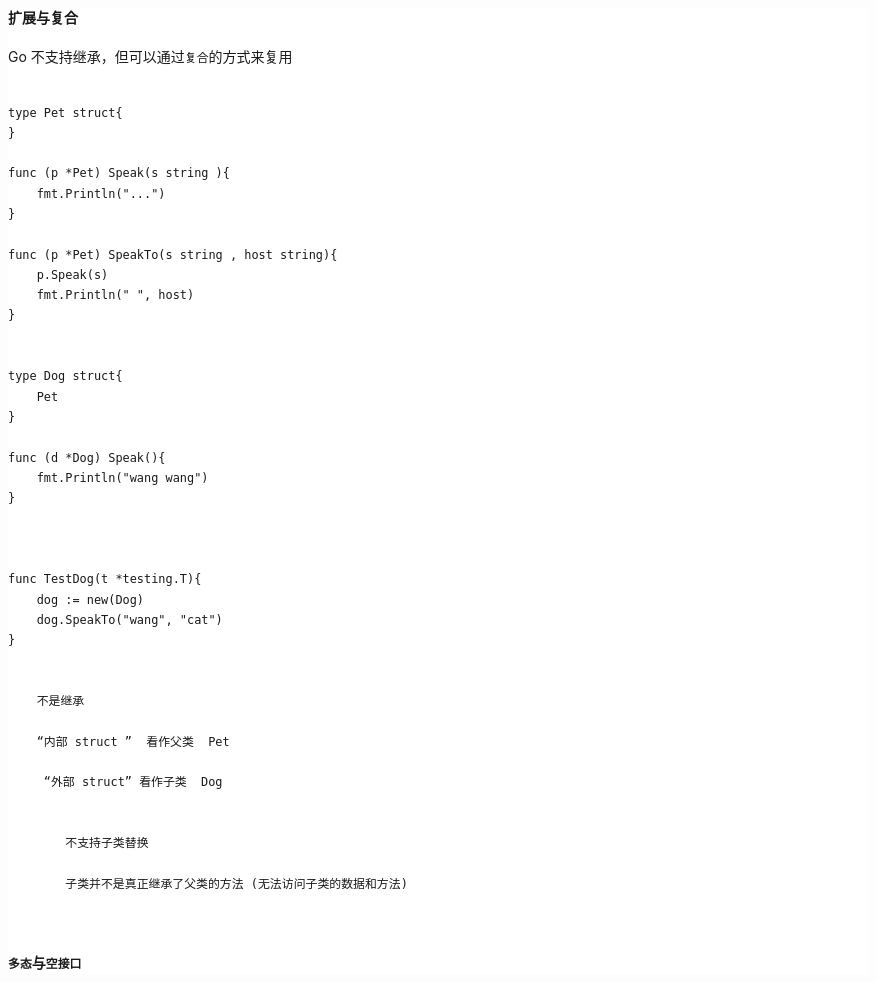 #### 扩展与复合

Go 不⽀持继承，但可以通过`复合`的⽅式来复⽤

```

type Pet struct{
}

func (p *Pet) Speak(s string ){
	fmt.Println("...")
}

func (p *Pet) SpeakTo(s string , host string){
	p.Speak(s)
	fmt.Println(" ", host)
}


type Dog struct{
	Pet
}

func (d *Dog) Speak(){
	fmt.Println("wang wang")
}



func TestDog(t *testing.T){
	dog := new(Dog)
	dog.SpeakTo("wang", "cat")
}


    不是继承
    
    “内部 struct ”  看作⽗类  Pet 
    
     “外部 struct” 看作⼦类  Dog
     
        
        不⽀持⼦类替换
        
        ⼦类并不是真正继承了⽗类的⽅法 (⽆法访问⼦类的数据和⽅法)

        
```


#### `多态`与`空接⼝`

